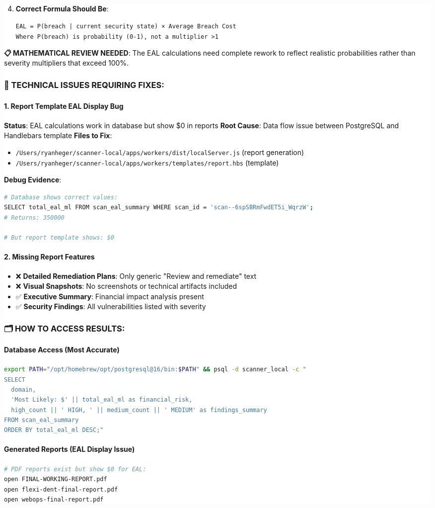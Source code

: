 4. **Correct Formula Should Be**:
   ```
   EAL = P(breach | current security state) × Average Breach Cost
   Where P(breach) is probability (0-1), not a multiplier >1
   ```

**📋 MATHEMATICAL REVIEW NEEDED**: The EAL calculations need complete rework to reflect realistic probabilities rather than severity multipliers that exceed 100%.

### **🔧 TECHNICAL ISSUES REQUIRING FIXES:**

#### **1. Report Template EAL Display Bug**
**Status**: EAL calculations work in database but show $0 in reports
**Root Cause**: Data flow issue between PostgreSQL and Handlebars template
**Files to Fix**: 
- `/Users/ryanheger/scanner-local/apps/workers/dist/localServer.js` (report generation)
- `/Users/ryanheger/scanner-local/apps/workers/templates/report.hbs` (template)

**Debug Evidence**:
```bash
# Database shows correct values:
SELECT total_eal_ml FROM scan_eal_summary WHERE scan_id = 'scan--6spSBRmFwdET5i_WqrzW';
# Returns: 350000

# But report template shows: $0
```

#### **2. Missing Report Features**
- ❌ **Detailed Remediation Plans**: Only generic "Review and remediate" text
- ❌ **Visual Snapshots**: No screenshots or technical artifacts included  
- ✅ **Executive Summary**: Financial impact analysis present
- ✅ **Security Findings**: All vulnerabilities listed with severity

### **🗂️ HOW TO ACCESS RESULTS:**

#### **Database Access (Most Accurate)**
```bash
export PATH="/opt/homebrew/opt/postgresql@16/bin:$PATH" && psql -d scanner_local -c "
SELECT 
  domain,
  'Most Likely: $' || total_eal_ml as financial_risk,
  high_count || ' HIGH, ' || medium_count || ' MEDIUM' as findings_summary
FROM scan_eal_summary 
ORDER BY total_eal_ml DESC;"
```

#### **Generated Reports (EAL Display Issue)**
```bash
# PDF reports exist but show $0 for EAL:
open FINAL-WORKING-REPORT.pdf
open flexi-dent-final-report.pdf
open webops-final-report.pdf
```
